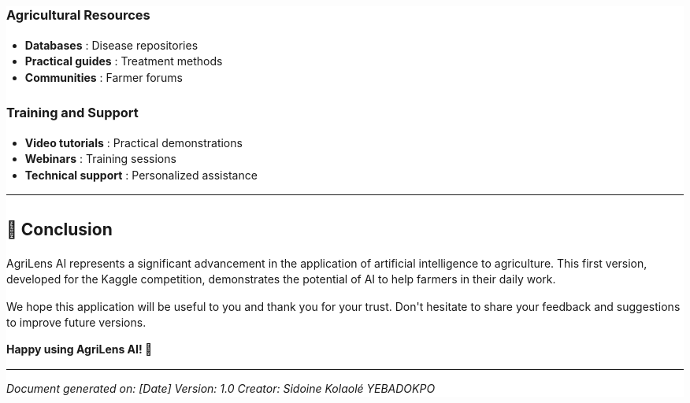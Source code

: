 ### Agricultural Resources

- **Databases** : Disease repositories
- **Practical guides** : Treatment methods
- **Communities** : Farmer forums

### Training and Support

- **Video tutorials** : Practical demonstrations
- **Webinars** : Training sessions
- **Technical support** : Personalized assistance

---

## 🎉 Conclusion

AgriLens AI represents a significant advancement in the application of artificial intelligence to agriculture. This first version, developed for the Kaggle competition, demonstrates the potential of AI to help farmers in their daily work.

We hope this application will be useful to you and thank you for your trust. Don't hesitate to share your feedback and suggestions to improve future versions.

**Happy using AgriLens AI! 🌱**

---

*Document generated on: [Date]*
*Version: 1.0*
*Creator: Sidoine Kolaolé YEBADOKPO* 